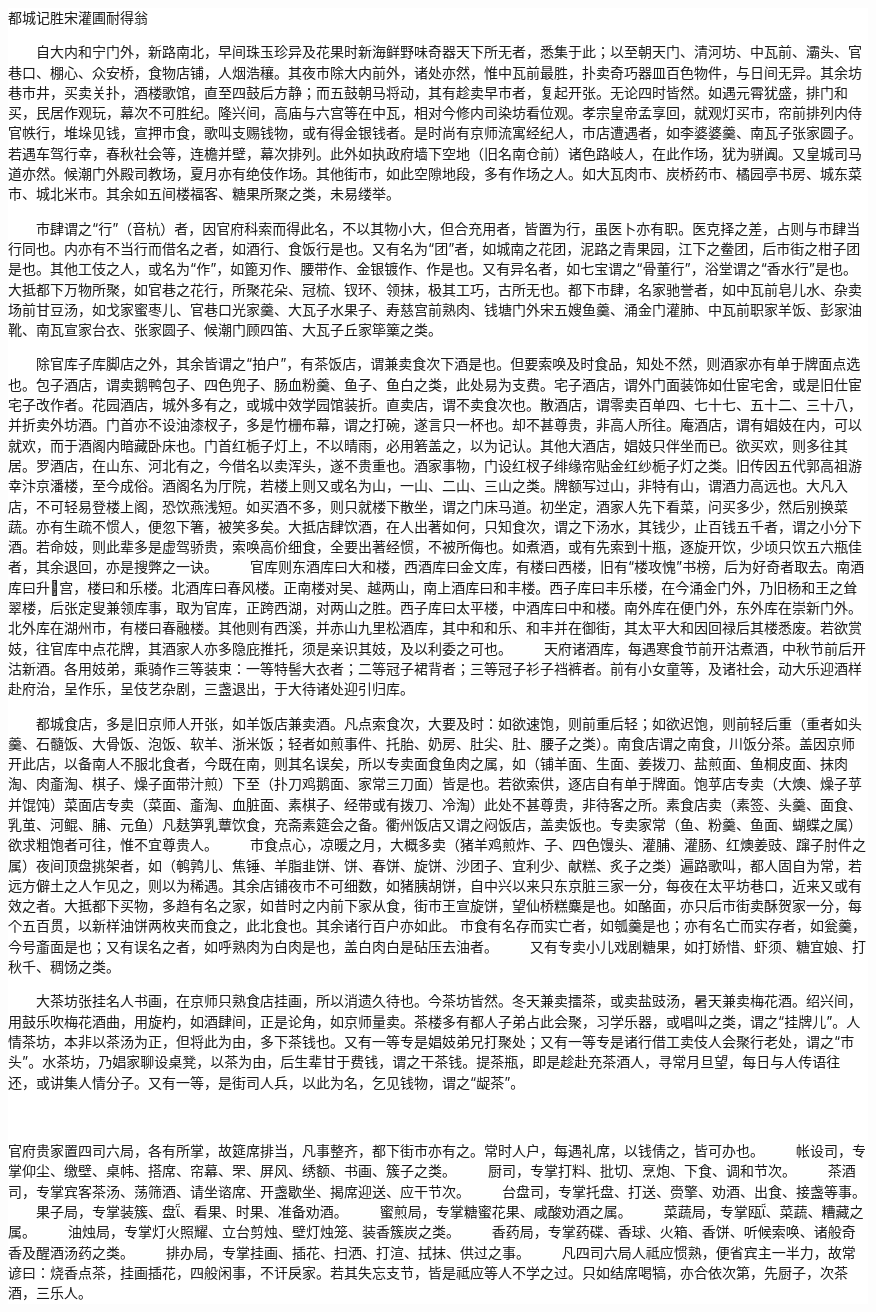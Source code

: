 都城记胜宋灌圃耐得翁

　　自大内和宁门外，新路南北，早间珠玉珍异及花果时新海鲜野味奇器天下所无者，悉集于此；以至朝天门、清河坊、中瓦前、灞头、官巷口、棚心、众安桥，食物店铺，人烟浩穰。其夜市除大内前外，诸处亦然，惟中瓦前最胜，扑卖奇巧器皿百色物件，与日间无异。其余坊巷市井，买卖关扑，酒楼歌馆，直至四鼓后方静；而五鼓朝马将动，其有趁卖早市者，复起开张。无论四时皆然。如遇元霄犹盛，排门和买，民居作观玩，幕次不可胜纪。隆兴间，高庙与六宫等在中瓦，相对今修内司染坊看位观。孝宗皇帝孟享回，就观灯买市，帘前排列内侍官帙行，堆垛见钱，宣押市食，歌叫支赐钱物，或有得金银钱者。是时尚有京师流寓经纪人，市店遭遇者，如李婆婆羹、南瓦子张家圆子。若遇车驾行幸，春秋社会等，连檐并壁，幕次排列。此外如执政府墙下空地（旧名南仓前）诸色路岐人，在此作场，犹为骈阗。又皇城司马道亦然。候潮门外殿司教场，夏月亦有绝伎作场。其他街市，如此空隙地段，多有作场之人。如大瓦肉市、炭桥药市、橘园亭书房、城东菜市、城北米市。其余如五间楼福客、糖果所聚之类，未易缕举。

　　市肆谓之“行”（音杭）者，因官府科索而得此名，不以其物小大，但合充用者，皆置为行，虽医卜亦有职。医克择之差，占则与市肆当行同也。内亦有不当行而借名之者，如酒行、食饭行是也。又有名为“团”者，如城南之花团，泥路之青果园，江下之鲞团，后市街之柑子团是也。其他工伎之人，或名为“作”，如篦刃作、腰带作、金银镀作、作是也。又有异名者，如七宝谓之“骨董行”，浴堂谓之“香水行”是也。大抵都下万物所聚，如官巷之花行，所聚花朵、冠梳、钗环、领抹，极其工巧，古所无也。都下市肆，名家驰誉者，如中瓦前皂儿水、杂卖场前甘豆汤，如戈家蜜枣儿、官巷口光家羹、大瓦子水果子、寿慈宫前熟肉、钱塘门外宋五嫂鱼羹、涌金门灌肺、中瓦前职家羊饭、彭家油靴、南瓦宣家台衣、张家圆子、候潮门顾四笛、大瓦子丘家筚篥之类。

　　除官库子库脚店之外，其余皆谓之“拍户”，有茶饭店，谓兼卖食次下酒是也。但要索唤及时食品，知处不然，则酒家亦有单于牌面点选也。包子酒店，谓卖鹅鸭包子、四色兜子、肠血粉羹、鱼子、鱼白之类，此处易为支费。宅子酒店，谓外门面装饰如仕宦宅舍，或是旧仕宦宅子改作者。花园酒店，城外多有之，或城中效学园馆装折。直卖店，谓不卖食次也。散酒店，谓零卖百单四、七十七、五十二、三十八，并折卖外坊酒。门首亦不设油漆杈子，多是竹栅布幕，谓之打碗，遂言只一杯也。却不甚尊贵，非高人所往。庵酒店，谓有娼妓在内，可以就欢，而于酒阁内暗藏卧床也。门首红栀子灯上，不以晴雨，必用箬盖之，以为记认。其他大酒店，娼妓只伴坐而已。欲买欢，则多往其居。罗酒店，在山东、河北有之，今借名以卖浑头，遂不贵重也。酒家事物，门设红杈子绯缘帘贴金红纱栀子灯之类。旧传因五代郭高祖游幸汴京潘楼，至今成俗。酒阁名为厅院，若楼上则又或名为山，一山、二山、三山之类。牌额写过山，非特有山，谓酒力高远也。大凡入店，不可轻易登楼上阁，恐饮燕浅短。如买酒不多，则只就楼下散坐，谓之门床马道。初坐定，酒家人先下看菜，问买多少，然后别换菜蔬。亦有生疏不惯人，便忽下箸，被笑多矣。大抵店肆饮酒，在人出著如何，只知食次，谓之下汤水，其钱少，止百钱五千者，谓之小分下酒。若命妓，则此辈多是虚驾骄贵，索唤高价细食，全要出著经惯，不被所侮也。如煮酒，或有先索到十瓶，逐旋开饮，少顷只饮五六瓶佳者，其余退回，亦是搜弊之一诀。
　　官库则东酒库曰大和楼，西酒库曰金文库，有楼曰西楼，旧有“楼攻愧”书榜，后为好奇者取去。南酒库曰升宫，楼曰和乐楼。北酒库曰春风楼。正南楼对吴、越两山，南上酒库曰和丰楼。西子库曰丰乐楼，在今涌金门外，乃旧杨和王之耸翠楼，后张定叟兼领库事，取为官库，正跨西湖，对两山之胜。西子库曰太平楼，中酒库曰中和楼。南外库在便门外，东外库在崇新门外。北外库在湖州市，有楼曰春融楼。其他则有西溪，并赤山九里松酒库，其中和和乐、和丰并在御街，其太平大和因回禄后其楼悉废。若欲赏妓，往官库中点花牌，其酒家人亦多隐庇推托，须是亲识其妓，及以利委之可也。
　　天府诸酒库，每遇寒食节前开沽煮酒，中秋节前后开沽新酒。各用妓弟，乘骑作三等装束：一等特髻大衣者；二等冠子裙背者；三等冠子衫子裆裤者。前有小女童等，及诸社会，动大乐迎酒样赴府治，呈作乐，呈伎艺杂剧，三盏退出，于大待诸处迎引归库。

　　都城食店，多是旧京师人开张，如羊饭店兼卖酒。凡点索食次，大要及时：如欲速饱，则前重后轻；如欲迟饱，则前轻后重（重者如头羹、石髓饭、大骨饭、泡饭、软羊、浙米饭；轻者如煎事件、托胎、奶房、肚尖、肚、腰子之类）。南食店谓之南食，川饭分茶。盖因京师开此店，以备南人不服北食者，今既在南，则其名误矣，所以专卖面食鱼肉之属，如（铺羊面、生面、姜拨刀、盐煎面、鱼桐皮面、抹肉淘、肉齑淘、棋子、燥子面带汁煎）下至（扑刀鸡鹅面、家常三刀面）皆是也。若欲索供，逐店自有单于牌面。饱苸店专卖（大燠、燥子苸并馄饨）菜面店专卖（菜面、齑淘、血脏面、素棋子、经带或有拨刀、冷淘）此处不甚尊贵，非待客之所。素食店卖（素签、头羹、面食、乳茧、河鲲、脯、元鱼）凡麸笋乳蕈饮食，充斋素筵会之备。衢州饭店又谓之闷饭店，盖卖饭也。专卖家常（鱼、粉羹、鱼面、蝴蝶之属）欲求粗饱者可往，惟不宜尊贵人。
　　市食点心，凉暖之月，大概多卖（猪羊鸡煎炸、子、四色馒头、灌脯、灌肠、红燠姜豉、蹿子肘件之属）夜间顶盘挑架者，如（鹌鹑儿、焦锤、羊脂韭饼、饼、春饼、旋饼、沙团子、宜利少、献糕、炙子之类）遍路歌叫，都人固自为常，若远方僻土之人乍见之，则以为稀遇。其余店铺夜市不可细数，如猪胰胡饼，自中兴以来只东京脏三家一分，每夜在太平坊巷口，近来又或有效之者。大抵都下买物，多趋有名之家，如昔时之内前下家从食，街市王宣旋饼，望仙桥糕麋是也。如酪面，亦只后市街卖酥贺家一分，每个五百贯，以新样油饼两枚夹而食之，此北食也。其余诸行百户亦如此。
市食有名存而实亡者，如瓠羹是也；亦有名亡而实存者，如瓮羹，今号齑面是也；又有误名之者，如呼熟肉为白肉是也，盖白肉白是砧压去油者。
　　又有专卖小儿戏剧糖果，如打娇惜、虾须、糖宜娘、打秋千、稠饧之类。

　　大茶坊张挂名人书画，在京师只熟食店挂画，所以消遗久待也。今茶坊皆然。冬天兼卖擂茶，或卖盐豉汤，暑天兼卖梅花酒。绍兴间，用鼓乐吹梅花酒曲，用旋杓，如酒肆间，正是论角，如京师量卖。茶楼多有都人子弟占此会聚，习学乐器，或唱叫之类，谓之“挂牌儿”。人情茶坊，本非以茶汤为正，但将此为由，多下茶钱也。又有一等专是娼妓弟兄打聚处；又有一等专是诸行借工卖伎人会聚行老处，谓之“市头”。水茶坊，乃娼家聊设桌凳，以茶为由，后生辈甘于费钱，谓之干茶钱。提茶瓶，即是趁赴充茶酒人，寻常月旦望，每日与人传语往还，或讲集人情分子。又有一等，是街司人兵，以此为名，乞见钱物，谓之“龊茶”。

　　

官府贵家置四司六局，各有所掌，故筵席排当，凡事整齐，都下街市亦有之。常时人户，每遇礼席，以钱倩之，皆可办也。
　　帐设司，专掌仰尘、缴壁、桌帏、搭席、帘幕、罘、屏风、绣额、书画、簇子之类。
　　厨司，专掌打料、批切、烹炮、下食、调和节次。
　　茶酒司，专掌宾客茶汤、荡筛酒、请坐谘席、开盏歇坐、揭席迎送、应干节次。
　　台盘司，专掌托盘、打送、赍擎、劝酒、出食、接盏等事。
　　果子局，专掌装簇、盘、看果、时果、准备劝酒。
　　蜜煎局，专掌糖蜜花果、咸酸劝酒之属。
　　菜蔬局，专掌瓯、菜蔬、糟藏之属。
　　油烛局，专掌灯火照耀、立台剪烛、壁灯烛笼、装香簇炭之类。
　　香药局，专掌药碟、香球、火箱、香饼、听候索唤、诸般奇香及醒酒汤药之类。
　　排办局，专掌挂画、插花、扫洒、打渲、拭抹、供过之事。
　　凡四司六局人祗应惯熟，便省宾主一半力，故常谚曰：烧香点茶，挂画插花，四般闲事，不讦戾家。若其失忘支节，皆是祗应等人不学之过。只如结席喝犒，亦合依次第，先厨子，次茶酒，三乐人。
